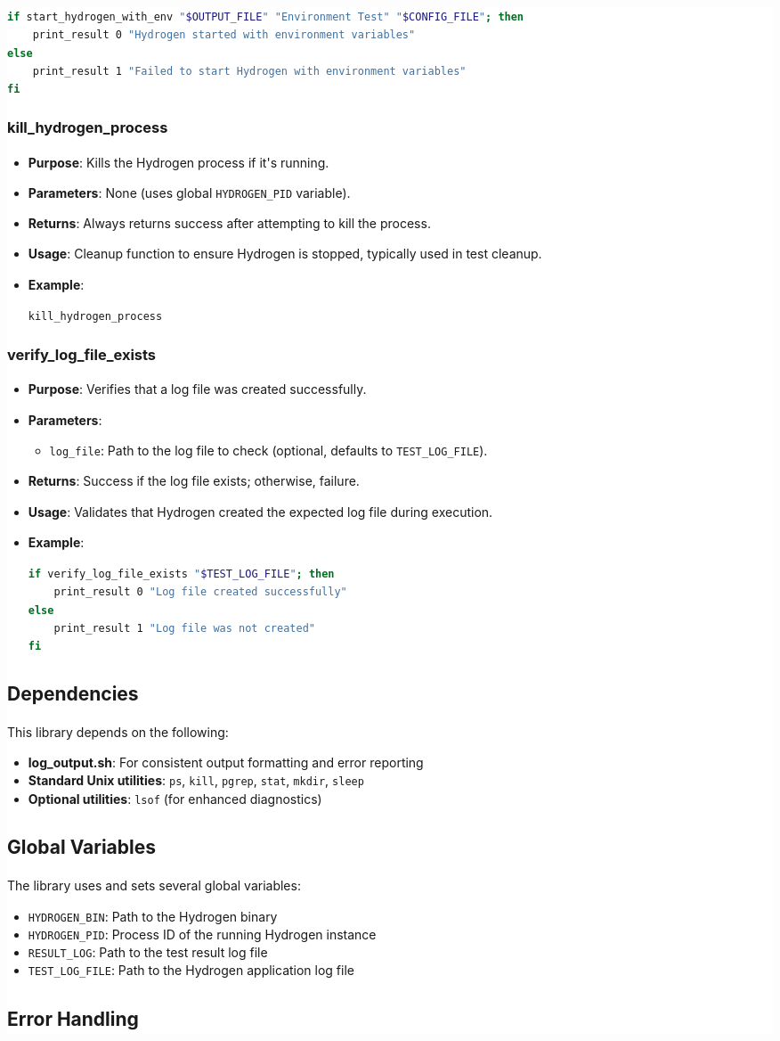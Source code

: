   ```bash
  if start_hydrogen_with_env "$OUTPUT_FILE" "Environment Test" "$CONFIG_FILE"; then
      print_result 0 "Hydrogen started with environment variables"
  else
      print_result 1 "Failed to start Hydrogen with environment variables"
  fi
  ```

### kill_hydrogen_process

- **Purpose**: Kills the Hydrogen process if it's running.
- **Parameters**: None (uses global `HYDROGEN_PID` variable).
- **Returns**: Always returns success after attempting to kill the process.
- **Usage**: Cleanup function to ensure Hydrogen is stopped, typically used in test cleanup.
- **Example**:

  ```bash
  kill_hydrogen_process
  ```

### verify_log_file_exists

- **Purpose**: Verifies that a log file was created successfully.
- **Parameters**:
  - `log_file`: Path to the log file to check (optional, defaults to `TEST_LOG_FILE`).
- **Returns**: Success if the log file exists; otherwise, failure.
- **Usage**: Validates that Hydrogen created the expected log file during execution.
- **Example**:

  ```bash
  if verify_log_file_exists "$TEST_LOG_FILE"; then
      print_result 0 "Log file created successfully"
  else
      print_result 1 "Log file was not created"
  fi
  ```

## Dependencies

This library depends on the following:

- **log_output.sh**: For consistent output formatting and error reporting
- **Standard Unix utilities**: `ps`, `kill`, `pgrep`, `stat`, `mkdir`, `sleep`
- **Optional utilities**: `lsof` (for enhanced diagnostics)

## Global Variables

The library uses and sets several global variables:

- `HYDROGEN_BIN`: Path to the Hydrogen binary
- `HYDROGEN_PID`: Process ID of the running Hydrogen instance
- `RESULT_LOG`: Path to the test result log file
- `TEST_LOG_FILE`: Path to the Hydrogen application log file

## Error Handling
